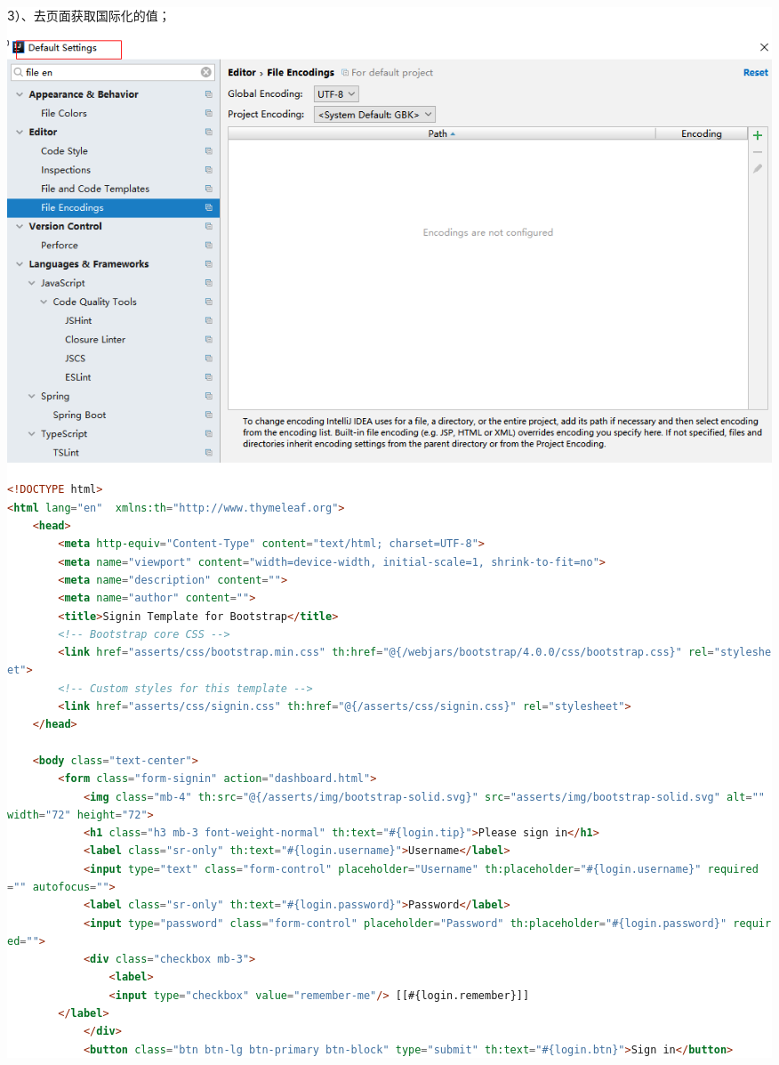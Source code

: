 

3）、去页面获取国际化的值；

![](images/搜狗截图20180211134506.png)



```html
<!DOCTYPE html>
<html lang="en"  xmlns:th="http://www.thymeleaf.org">
	<head>
		<meta http-equiv="Content-Type" content="text/html; charset=UTF-8">
		<meta name="viewport" content="width=device-width, initial-scale=1, shrink-to-fit=no">
		<meta name="description" content="">
		<meta name="author" content="">
		<title>Signin Template for Bootstrap</title>
		<!-- Bootstrap core CSS -->
		<link href="asserts/css/bootstrap.min.css" th:href="@{/webjars/bootstrap/4.0.0/css/bootstrap.css}" rel="stylesheet">
		<!-- Custom styles for this template -->
		<link href="asserts/css/signin.css" th:href="@{/asserts/css/signin.css}" rel="stylesheet">
	</head>

	<body class="text-center">
		<form class="form-signin" action="dashboard.html">
			<img class="mb-4" th:src="@{/asserts/img/bootstrap-solid.svg}" src="asserts/img/bootstrap-solid.svg" alt="" width="72" height="72">
			<h1 class="h3 mb-3 font-weight-normal" th:text="#{login.tip}">Please sign in</h1>
			<label class="sr-only" th:text="#{login.username}">Username</label>
			<input type="text" class="form-control" placeholder="Username" th:placeholder="#{login.username}" required="" autofocus="">
			<label class="sr-only" th:text="#{login.password}">Password</label>
			<input type="password" class="form-control" placeholder="Password" th:placeholder="#{login.password}" required="">
			<div class="checkbox mb-3">
				<label>
          		<input type="checkbox" value="remember-me"/> [[#{login.remember}]]
        </label>
			</div>
			<button class="btn btn-lg btn-primary btn-block" type="submit" th:text="#{login.btn}">Sign in</button>
```